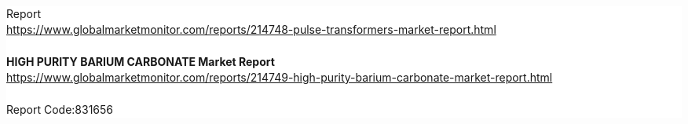 Report</strong><br /><a href="https://www.globalmarketmonitor.com/reports/214748-pulse-transformers-market-report.html">https://www.globalmarketmonitor.com/reports/214748-pulse-transformers-market-report.html</a><br /><br /><strong>HIGH PURITY BARIUM CARBONATE Market Report</strong><br /><a href="https://www.globalmarketmonitor.com/reports/214749-high-purity-barium-carbonate-market-report.html">https://www.globalmarketmonitor.com/reports/214749-high-purity-barium-carbonate-market-report.html</a><br /><br />Report Code:831656</p>
